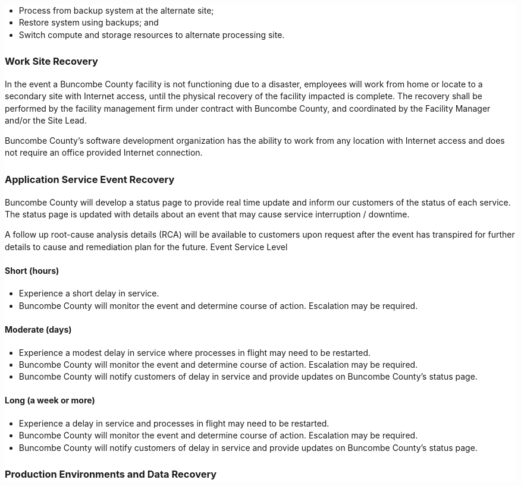 * Process from backup system at the alternate site;
* Restore system using backups; and
* Switch compute and storage resources to alternate processing site.


### Work Site Recovery

In the event a Buncombe County facility is not functioning due to a
disaster, employees will work from home or locate to a secondary site with
Internet access, until the physical recovery of the facility impacted is
complete. The recovery shall be performed by the facility management firm under
contract with Buncombe County, and coordinated by the Facility Manager
and/or the Site Lead.

Buncombe County’s software development organization has the ability to work
from any location with Internet access and does not require an office provided
Internet connection.

### Application Service Event Recovery

Buncombe County will develop a status page to provide real time update and
inform our customers of the status of each service. The status page is updated
with details about an event that may cause service interruption / downtime.

A follow up root-cause analysis details (RCA) will be available to customers
upon request after the event has transpired for further details to cause and
remediation plan for the future. Event Service Level

#### Short (hours)

* Experience a short delay in service.
* Buncombe County will monitor the event and determine course of action.
  Escalation may be required.

#### Moderate (days)

* Experience a modest delay in service where processes in flight may need to be
  restarted.
* Buncombe County will monitor the event and determine course of action.
  Escalation may be required.
* Buncombe County will notify customers of delay in service and provide
  updates on Buncombe County’s status page.

#### Long (a week or more)

* Experience a delay in service and processes in flight may need to be
  restarted.
* Buncombe County will monitor the event and determine course of action.
  Escalation may be required.
* Buncombe County will notify customers of delay in service and provide
  updates on Buncombe County’s status page.


### Production Environments and Data Recovery
